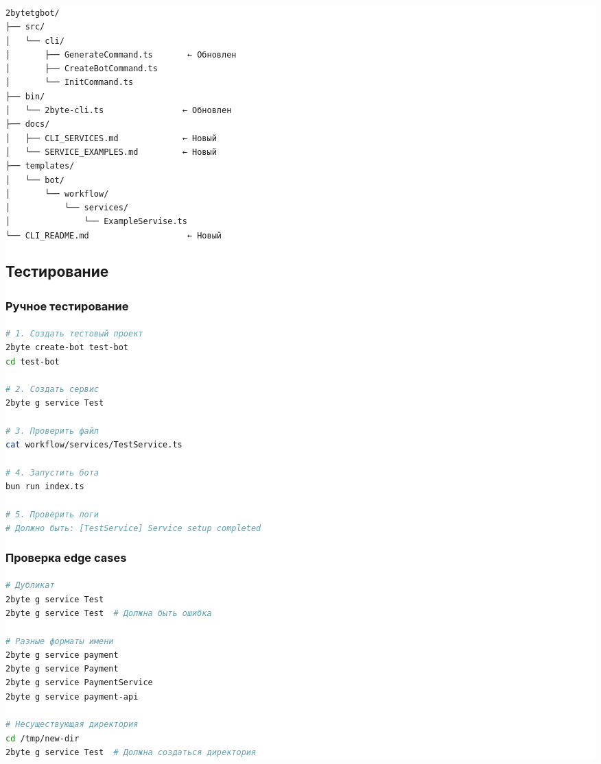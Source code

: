 ```
2bytetgbot/
├── src/
│   └── cli/
│       ├── GenerateCommand.ts       ← Обновлен
│       ├── CreateBotCommand.ts
│       └── InitCommand.ts
├── bin/
│   └── 2byte-cli.ts                ← Обновлен
├── docs/
│   ├── CLI_SERVICES.md             ← Новый
│   └── SERVICE_EXAMPLES.md         ← Новый
├── templates/
│   └── bot/
│       └── workflow/
│           └── services/
│               └── ExampleServise.ts
└── CLI_README.md                    ← Новый
```

## Тестирование

### Ручное тестирование

```bash
# 1. Создать тестовый проект
2byte create-bot test-bot
cd test-bot

# 2. Создать сервис
2byte g service Test

# 3. Проверить файл
cat workflow/services/TestService.ts

# 4. Запустить бота
bun run index.ts

# 5. Проверить логи
# Должно быть: [TestService] Service setup completed
```

### Проверка edge cases

```bash
# Дубликат
2byte g service Test
2byte g service Test  # Должна быть ошибка

# Разные форматы имени
2byte g service payment
2byte g service Payment
2byte g service PaymentService
2byte g service payment-api

# Несуществующая директория
cd /tmp/new-dir
2byte g service Test  # Должна создаться директория
```
